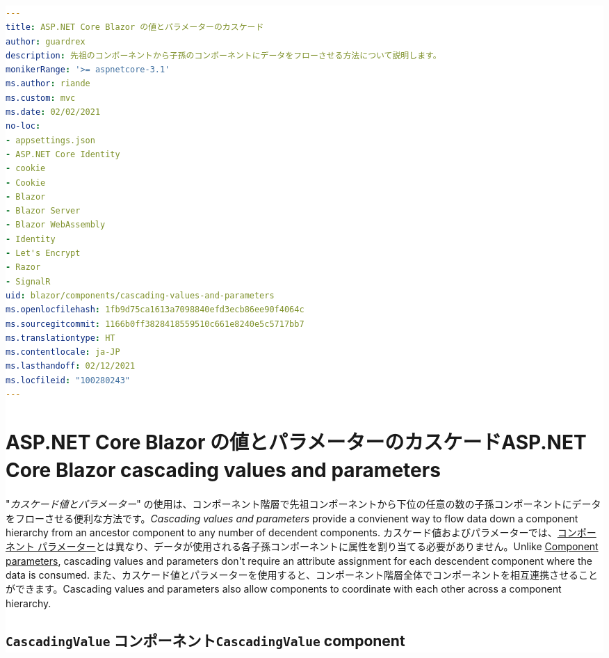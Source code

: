 ```yaml
---
title: ASP.NET Core Blazor の値とパラメーターのカスケード
author: guardrex
description: 先祖のコンポーネントから子孫のコンポーネントにデータをフローさせる方法について説明します。
monikerRange: '>= aspnetcore-3.1'
ms.author: riande
ms.custom: mvc
ms.date: 02/02/2021
no-loc:
- appsettings.json
- ASP.NET Core Identity
- cookie
- Cookie
- Blazor
- Blazor Server
- Blazor WebAssembly
- Identity
- Let's Encrypt
- Razor
- SignalR
uid: blazor/components/cascading-values-and-parameters
ms.openlocfilehash: 1fb9d75ca1613a7098840efd3ecb86ee90f4064c
ms.sourcegitcommit: 1166b0ff3828418559510c661e8240e5c5717bb7
ms.translationtype: HT
ms.contentlocale: ja-JP
ms.lasthandoff: 02/12/2021
ms.locfileid: "100280243"
---
```

# <a name="aspnet-core-blazor-cascading-values-and-parameters"></a><span data-ttu-id="a5008-103">ASP.NET Core Blazor の値とパラメーターのカスケード</span><span class="sxs-lookup"><span data-stu-id="a5008-103">ASP.NET Core Blazor cascading values and parameters</span></span>

<span data-ttu-id="a5008-104">"*カスケード値とパラメーター*" の使用は、コンポーネント階層で先祖コンポーネントから下位の任意の数の子孫コンポーネントにデータをフローさせる便利な方法です。</span><span class="sxs-lookup"><span data-stu-id="a5008-104">*Cascading values and parameters* provide a convienent way to flow data down a component hierarchy from an ancestor component to any number of decendent components.</span></span> <span data-ttu-id="a5008-105">カスケード値およびパラメーターでは、[コンポーネント パラメーター](xref:blazor/components/index#component-parameters)とは異なり、データが使用される各子孫コンポーネントに属性を割り当てる必要がありません。</span><span class="sxs-lookup"><span data-stu-id="a5008-105">Unlike [Component parameters](xref:blazor/components/index#component-parameters), cascading values and parameters don't require an attribute assignment for each descendent component where the data is consumed.</span></span> <span data-ttu-id="a5008-106">また、カスケード値とパラメーターを使用すると、コンポーネント階層全体でコンポーネントを相互連携させることができます。</span><span class="sxs-lookup"><span data-stu-id="a5008-106">Cascading values and parameters also allow components to coordinate with each other across a component hierarchy.</span></span>

## <a name="cascadingvalue-component"></a><span data-ttu-id="a5008-107">`CascadingValue` コンポーネント</span><span class="sxs-lookup"><span data-stu-id="a5008-107">`CascadingValue` component</span></span>
